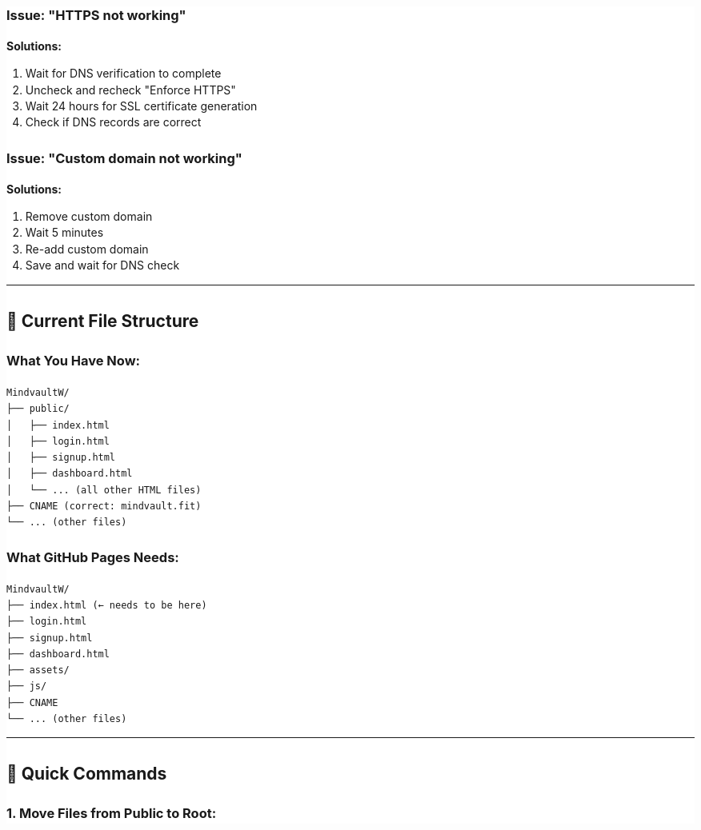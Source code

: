 ### **Issue: "HTTPS not working"**

**Solutions:**
1. Wait for DNS verification to complete
2. Uncheck and recheck "Enforce HTTPS"
3. Wait 24 hours for SSL certificate generation
4. Check if DNS records are correct

### **Issue: "Custom domain not working"**

**Solutions:**
1. Remove custom domain
2. Wait 5 minutes
3. Re-add custom domain
4. Save and wait for DNS check

---

## 📁 **Current File Structure**

### **What You Have Now:**
```
MindvaultW/
├── public/
│   ├── index.html
│   ├── login.html
│   ├── signup.html
│   ├── dashboard.html
│   └── ... (all other HTML files)
├── CNAME (correct: mindvault.fit)
└── ... (other files)
```

### **What GitHub Pages Needs:**
```
MindvaultW/
├── index.html (← needs to be here)
├── login.html
├── signup.html
├── dashboard.html
├── assets/
├── js/
├── CNAME
└── ... (other files)
```

---

## 🎯 **Quick Commands**

### **1. Move Files from Public to Root:**
